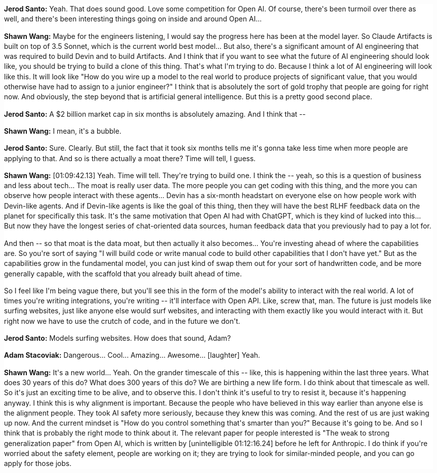 **Jerod Santo:** Yeah. That does sound good. Love some competition for Open AI. Of course, there's been turmoil over there as well, and there's been interesting things going on inside and around Open AI...

**Shawn Wang:** Maybe for the engineers listening, I would say the progress here has been at the model layer. So Claude Artifacts is built on top of 3.5 Sonnet, which is the current world best model... But also, there's a significant amount of AI engineering that was required to build Devin and to build Artifacts. And I think that if you want to see what the future of AI engineering should look like, you should be trying to build a clone of this thing. That's what I'm trying to do. Because I think a lot of AI engineering will look like this. It will look like "How do you wire up a model to the real world to produce projects of significant value, that you would otherwise have had to assign to a junior engineer?" I think that is absolutely the sort of gold trophy that people are going for right now. And obviously, the step beyond that is artificial general intelligence. But this is a pretty good second place.

**Jerod Santo:** A $2 billion market cap in six months is absolutely amazing. And I think that --

**Shawn Wang:** I mean, it's a bubble.

**Jerod Santo:** Sure. Clearly. But still, the fact that it took six months tells me it's gonna take less time when more people are applying to that. And so is there actually a moat there? Time will tell, I guess.

**Shawn Wang:** \[01:09:42.13\] Yeah. Time will tell. They're trying to build one. I think the -- yeah, so this is a question of business and less about tech... The moat is really user data. The more people you can get coding with this thing, and the more you can observe how people interact with these agents... Devin has a six-month headstart on everyone else on how people work with Devin-like agents. And if Devin-like agents is like the goal of this thing, then they will have the best RLHF feedback data on the planet for specifically this task. It's the same motivation that Open AI had with ChatGPT, which is they kind of lucked into this... But now they have the longest series of chat-oriented data sources, human feedback data that you previously had to pay a lot for.

And then -- so that moat is the data moat, but then actually it also becomes... You're investing ahead of where the capabilities are. So you're sort of saying "I will build code or write manual code to build other capabilities that I don't have yet." But as the capabilities grow in the fundamental model, you can just kind of swap them out for your sort of handwritten code, and be more generally capable, with the scaffold that you already built ahead of time.

So I feel like I'm being vague there, but you'll see this in the form of the model's ability to interact with the real world. A lot of times you're writing integrations, you're writing -- it'll interface with Open API. Like, screw that, man. The future is just models like surfing websites, just like anyone else would surf websites, and interacting with them exactly like you would interact with it. But right now we have to use the crutch of code, and in the future we don't.

**Jerod Santo:** Models surfing websites. How does that sound, Adam?

**Adam Stacoviak:** Dangerous... Cool... Amazing... Awesome... \[laughter\] Yeah.

**Shawn Wang:** It's a new world... Yeah. On the grander timescale of this -- like, this is happening within the last three years. What does 30 years of this do? What does 300 years of this do? We are birthing a new life form. I do think about that timescale as well. So it's just an exciting time to be alive, and to observe this. I don't think it's useful to try to resist it, because it's happening anyway. I think this is why alignment is important. Because the people who have believed in this way earlier than anyone else is the alignment people. They took AI safety more seriously, because they knew this was coming. And the rest of us are just waking up now. And the current mindset is "How do you control something that's smarter than you?" Because it's going to be. And so I think that is probably the right mode to think about it. The relevant paper for people interested is "The weak to strong generalization paper" from Open AI, which is written by \[unintelligible 01:12:16.24\] before he left for Anthropic. I do think if you're worried about the safety element, people are working on it; they are trying to look for similar-minded people, and you can go apply for those jobs.
